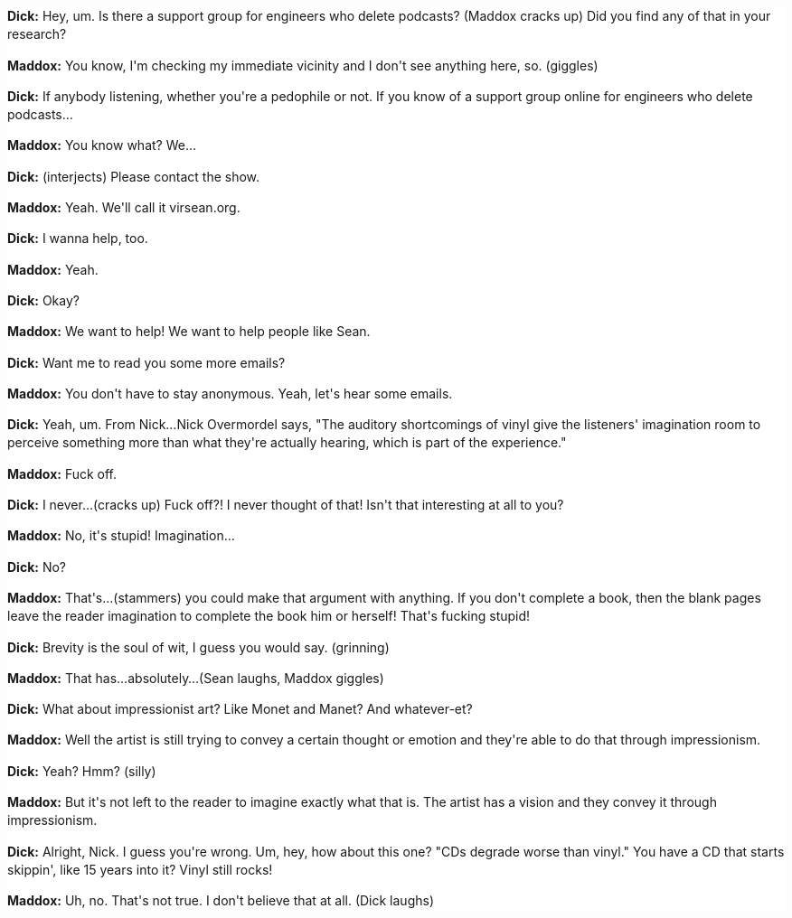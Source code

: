 **Dick:** Hey, um. Is there a support group for engineers who delete podcasts? (Maddox cracks up) Did you find any of that in your research?

**Maddox:** You know, I'm checking my immediate vicinity and I don't see anything here, so. (giggles)

**Dick:** If anybody listening, whether you're a pedophile or not. If you know of a support group online for engineers who delete podcasts…

**Maddox:** You know what? We…

**Dick:** (interjects) Please contact the show.

**Maddox:** Yeah. We'll call it virsean.org.

**Dick:** I wanna help, too.

**Maddox:** Yeah.

**Dick:** Okay?

**Maddox:** We want to help! We want to help people like Sean.

**Dick:** Want me to read you some more emails?

**Maddox:** You don't have to stay anonymous. Yeah, let's hear some emails.

**Dick:** Yeah, um. From Nick…Nick Overmordel says, "The auditory shortcomings of vinyl give the listeners' imagination room to perceive something more than what they're actually hearing, which is part of the experience."

**Maddox:** Fuck off.

**Dick:** I never…(cracks up) Fuck off?! I never thought of that! Isn't that interesting at all to you?

**Maddox:** No, it's stupid! Imagination…

**Dick:** No?

**Maddox:** That's…(stammers) you could make that argument with anything. If you don't complete a book, then the blank pages leave the reader imagination to complete the book him or herself! That's fucking stupid!

**Dick:** Brevity is the soul of wit, I guess you would say. (grinning)

**Maddox:** That has…absolutely…(Sean laughs, Maddox giggles)

**Dick:** What about impressionist art? Like Monet and Manet? And whatever-et?

**Maddox:** Well the artist is still trying to convey a certain thought or emotion and they're able to do that through impressionism.

**Dick:** Yeah? Hmm? (silly)

**Maddox:** But it's not left to the reader to imagine exactly what that is. The artist has a vision and they convey it through impressionism.

**Dick:** Alright, Nick. I guess you're wrong. Um, hey, how about this one? "CDs degrade worse than vinyl." You have a CD that starts skippin', like 15 years into it? Vinyl still rocks!

**Maddox:** Uh, no. That's not true. I don't believe that at all. (Dick laughs)
